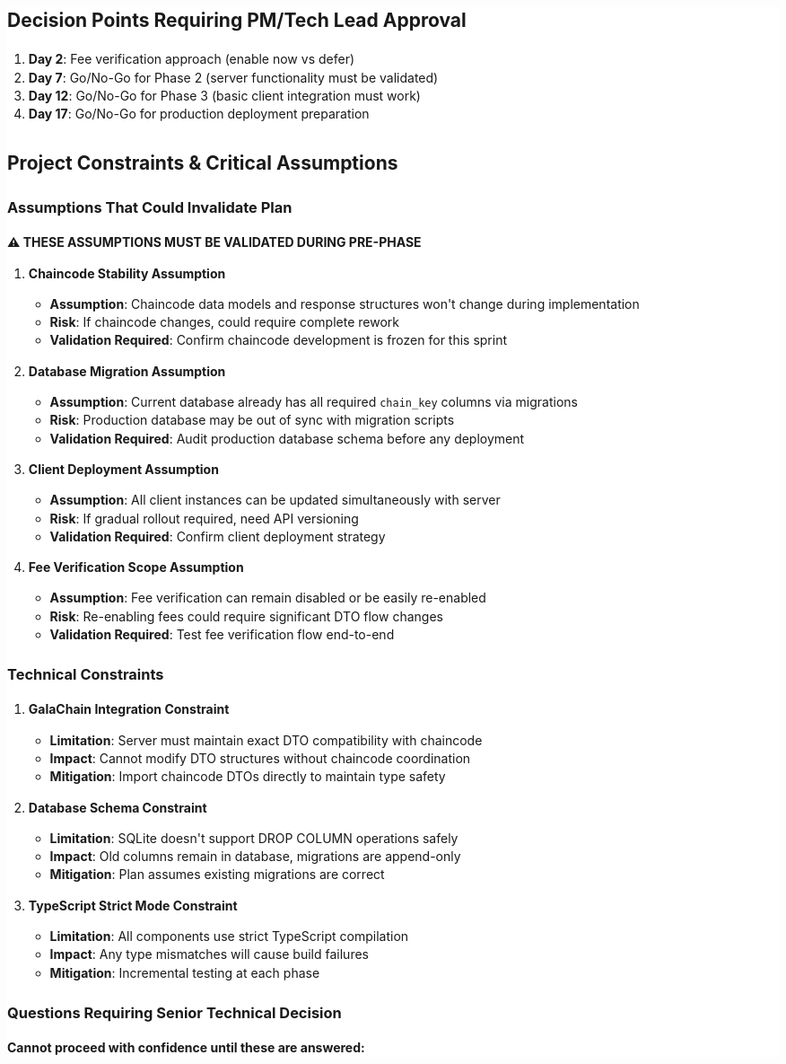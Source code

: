 ## Decision Points Requiring PM/Tech Lead Approval

1. **Day 2**: Fee verification approach (enable now vs defer)
2. **Day 7**: Go/No-Go for Phase 2 (server functionality must be validated)
3. **Day 12**: Go/No-Go for Phase 3 (basic client integration must work)
4. **Day 17**: Go/No-Go for production deployment preparation

## Project Constraints & Critical Assumptions

### Assumptions That Could Invalidate Plan

**⚠️ THESE ASSUMPTIONS MUST BE VALIDATED DURING PRE-PHASE**

1. **Chaincode Stability Assumption**
   - **Assumption**: Chaincode data models and response structures won't change during implementation
   - **Risk**: If chaincode changes, could require complete rework
   - **Validation Required**: Confirm chaincode development is frozen for this sprint

2. **Database Migration Assumption**
   - **Assumption**: Current database already has all required `chain_key` columns via migrations
   - **Risk**: Production database may be out of sync with migration scripts
   - **Validation Required**: Audit production database schema before any deployment

3. **Client Deployment Assumption**
   - **Assumption**: All client instances can be updated simultaneously with server
   - **Risk**: If gradual rollout required, need API versioning
   - **Validation Required**: Confirm client deployment strategy

4. **Fee Verification Scope Assumption**
   - **Assumption**: Fee verification can remain disabled or be easily re-enabled
   - **Risk**: Re-enabling fees could require significant DTO flow changes
   - **Validation Required**: Test fee verification flow end-to-end

### Technical Constraints

1. **GalaChain Integration Constraint**
   - **Limitation**: Server must maintain exact DTO compatibility with chaincode
   - **Impact**: Cannot modify DTO structures without chaincode coordination
   - **Mitigation**: Import chaincode DTOs directly to maintain type safety

2. **Database Schema Constraint**
   - **Limitation**: SQLite doesn't support DROP COLUMN operations safely
   - **Impact**: Old columns remain in database, migrations are append-only
   - **Mitigation**: Plan assumes existing migrations are correct

3. **TypeScript Strict Mode Constraint**
   - **Limitation**: All components use strict TypeScript compilation
   - **Impact**: Any type mismatches will cause build failures
   - **Mitigation**: Incremental testing at each phase

### Questions Requiring Senior Technical Decision

**Cannot proceed with confidence until these are answered:**
